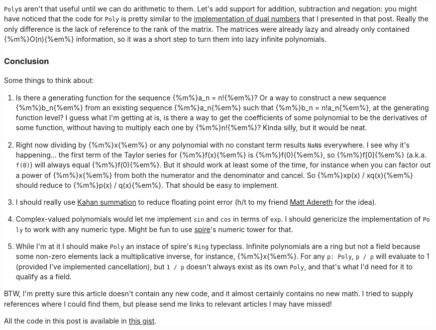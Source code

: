 ```Poly```s aren't that useful until we can do arithmetic to them. Let's add support for addition, subtraction and negation:
you might have noticed that the code for ```Poly``` is pretty similar to the
[implementation of dual numbers](https://gist.github.com/jliszka/7085427) that I presented in that post.
Really the only difference is the lack of reference to the rank of the matrix. The matrices were already lazy
and already only contained {%m%}O(n){%em%} information, so it was a short step to turn them into lazy infinite polynomials.

### Conclusion

Some things to think about:

1. Is there a generating function for the sequence {%m%}a_n = n!{%em%}? Or a way to construct a new sequence {%m%}b_n{%em%}
from an existing sequence {%m%}a_n{%em%} such that {%m%}b_n = n!a_n{%em%}, at the generating function level? I guess what I'm
getting at is, is there a way to get the coefficients of some polynomial to be the derivatives of some function, without
having to multiply each one by {%m%}n!{%em%}? Kinda silly, but it would be neat.

2. Right now dividing by {%m%}x{%em%} or any polynomial with no constant term results ```NaN```s everywhere. I see why
it's happening... the first term of the Taylor series for {%m%}f(x){%em%} is {%m%}f(0){%em%}, so {%m%}f[0]{%em%} (a.k.a.
```f(0)```) will always equal {%m%}f(0){%em%}. But it should work at least some of the time, for instance when you can
factor out a power of {%m%}x{%em%} from both the numerator and the denominator and cancel. So {%m%}xp(x) / xq(x){%em%}
should reduce to {%m%}p(x) / q(x){%em%}. That should be easy to implement.

3. I should really use [Kahan summation](http://en.wikipedia.org/wiki/Kahan_summation) to reduce floating point error
(h/t to my friend [Matt Adereth](http://adereth.github.io/blog/2013/10/10/add-it-up/) for the idea).

4. Complex-valued polynomials would let me implement ```sin``` and ```cos``` in terms of ```exp```.
I should genericize the implementation of ```Poly``` to work with any numeric type. Might be fun
to use [spire](http://github.com/non/spire)'s numeric tower for that.

5. While I'm at it I should make ```Poly``` an instace of spire's ```Ring``` typeclass. Infinite polynomials are a ring
but not a field because some non-zero elements lack a multiplicative inverse, for instance, {%m%}x{%em%}. For any ```p: Poly```,
```p / p``` will evaluate to 1 (provided I've implemented cancellation), but ```1 / p``` doesn't always exist as its own ```Poly```,
and that's what I'd need for it to qualify as a field.

BTW, I'm pretty sure this article doesn't contain any new code, and it almost certainly contains no new math. I tried to
supply references where I could find them, but please send me links to relevant articles I may have missed!

All the code in this post is available in [this gist](https://gist.github.com/jliszka/7244101).
